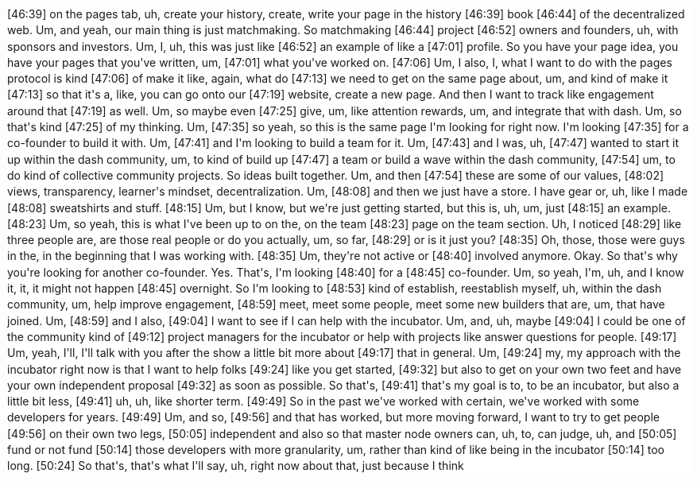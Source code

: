[46:39] on the pages tab, uh, create your history, create, write your page in the history
[46:39] book
[46:44] of the decentralized web. Um, and yeah, our main thing is just matchmaking. So matchmaking
[46:44] project
[46:52] owners and founders, uh, with sponsors and investors. Um, I, uh, this was just like
[46:52] an example of like a
[47:01] profile. So you have your page idea, you have your pages that you've written, um,
[47:01] what you've worked on.
[47:06] Um, I also, I, what I want to do with the pages protocol is kind
[47:06] of make it like, again, what do
[47:13] we need to get on the same page about, um, and kind of make it
[47:13] so that it's a, like, you can go onto our
[47:19] website, create a new page. And then I want to track like engagement around that
[47:19] as well. Um, so maybe even
[47:25] give, um, like attention rewards, um, and integrate that with dash. Um, so that's kind
[47:25] of my thinking. Um,
[47:35] so yeah, so this is the same page I'm looking for right now. I'm looking
[47:35] for a co-founder to build it with. Um,
[47:41] and I'm looking to build a team for it. Um,
[47:43] and I was, uh,
[47:47] wanted to start it up within the dash community, um, to kind of build up
[47:47] a team or build a wave within the dash community,
[47:54] um, to do kind of collective community projects. So ideas built together. Um, and then
[47:54] these are some of our values,
[48:02] views, transparency, learner's mindset, decentralization. Um,
[48:08] and then we just have a store. I have gear or, uh, like I made
[48:08] sweatshirts and stuff.
[48:15] Um, but I know, but we're just getting started, but this is, uh, um, just
[48:15] an example.
[48:23] Um, so yeah, this is what I've been up to on the, on the team
[48:23] page on the team section. Uh, I noticed
[48:29] like three people are, are those real people or do you actually, um, so far,
[48:29] or is it just you?
[48:35] Oh, those, those were guys in the, in the beginning that I was working with.
[48:35] Um, they're not active or
[48:40] involved anymore. Okay. So that's why you're looking for another co-founder. Yes. That's, I'm looking
[48:40] for a
[48:45] co-founder. Um, so yeah, I'm, uh, and I know it, it, it might not happen
[48:45] overnight. So I'm looking to
[48:53] kind of establish, reestablish myself, uh, within the dash community, um, help improve engagement,
[48:59] meet, meet some people, meet some new builders that are, um, that have joined. Um,
[48:59] and I also,
[49:04] I want to see if I can help with the incubator. Um, and, uh, maybe
[49:04] I could be one of the community kind of
[49:12] project managers for the incubator or help with projects like answer questions for people.
[49:17] Um, yeah, I'll, I'll talk with you after the show a little bit more about
[49:17] that in general. Um,
[49:24] my, my approach with the incubator right now is that I want to help folks
[49:24] like you get started,
[49:32] but also to get on your own two feet and have your own independent proposal
[49:32] as soon as possible. So that's,
[49:41] that's my goal is to, to be an incubator, but also a little bit less,
[49:41] uh, uh, like shorter term.
[49:49] So in the past we've worked with certain, we've worked with some developers for years.
[49:49] Um, and so,
[49:56] and that has worked, but more moving forward, I want to try to get people
[49:56] on their own two legs,
[50:05] independent and also so that master node owners can, uh, to, can judge, uh, and
[50:05] fund or not fund
[50:14] those developers with more granularity, um, rather than kind of like being in the incubator
[50:14] too long.
[50:24] So that's, that's what I'll say, uh, right now about that, just because I think